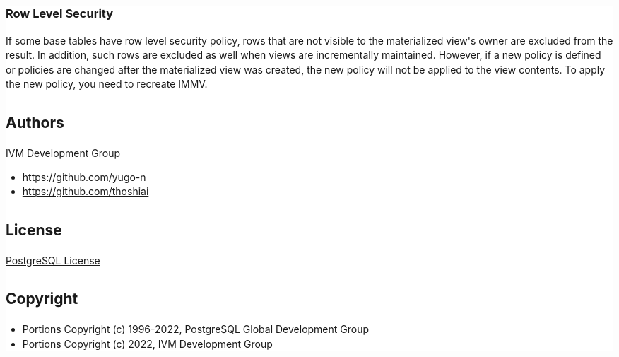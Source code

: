 ### Row Level Security

If some base tables have row level security policy, rows that are not visible to the materialized view's owner are excluded from the result.  In addition, such rows are excluded as well when views are incrementally maintained.  However, if a new policy is defined or policies are changed after the materialized view was created, the new policy will not be applied to the view contents.  To apply the new policy, you need to recreate IMMV.

## Authors
IVM Development Group
- https://github.com/yugo-n
- https://github.com/thoshiai

## License
[PostgreSQL License](https://github.com/sraoss/pg_ivm/blob/main/LICENSE)

## Copyright
- Portions Copyright (c) 1996-2022, PostgreSQL Global Development Group
- Portions Copyright (c) 2022, IVM Development Group

